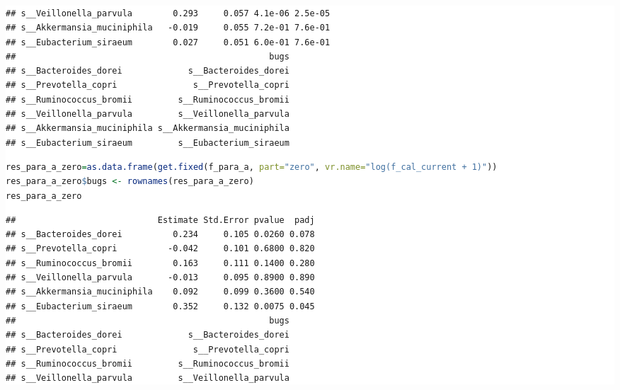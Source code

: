    ## s__Veillonella_parvula        0.293     0.057 4.1e-06 2.5e-05
    ## s__Akkermansia_muciniphila   -0.019     0.055 7.2e-01 7.6e-01
    ## s__Eubacterium_siraeum        0.027     0.051 6.0e-01 7.6e-01
    ##                                                  bugs
    ## s__Bacteroides_dorei             s__Bacteroides_dorei
    ## s__Prevotella_copri               s__Prevotella_copri
    ## s__Ruminococcus_bromii         s__Ruminococcus_bromii
    ## s__Veillonella_parvula         s__Veillonella_parvula
    ## s__Akkermansia_muciniphila s__Akkermansia_muciniphila
    ## s__Eubacterium_siraeum         s__Eubacterium_siraeum

``` r
res_para_a_zero=as.data.frame(get.fixed(f_para_a, part="zero", vr.name="log(f_cal_current + 1)"))
res_para_a_zero$bugs <- rownames(res_para_a_zero)
res_para_a_zero
```

    ##                            Estimate Std.Error pvalue  padj
    ## s__Bacteroides_dorei          0.234     0.105 0.0260 0.078
    ## s__Prevotella_copri          -0.042     0.101 0.6800 0.820
    ## s__Ruminococcus_bromii        0.163     0.111 0.1400 0.280
    ## s__Veillonella_parvula       -0.013     0.095 0.8900 0.890
    ## s__Akkermansia_muciniphila    0.092     0.099 0.3600 0.540
    ## s__Eubacterium_siraeum        0.352     0.132 0.0075 0.045
    ##                                                  bugs
    ## s__Bacteroides_dorei             s__Bacteroides_dorei
    ## s__Prevotella_copri               s__Prevotella_copri
    ## s__Ruminococcus_bromii         s__Ruminococcus_bromii
    ## s__Veillonella_parvula         s__Veillonella_parvula